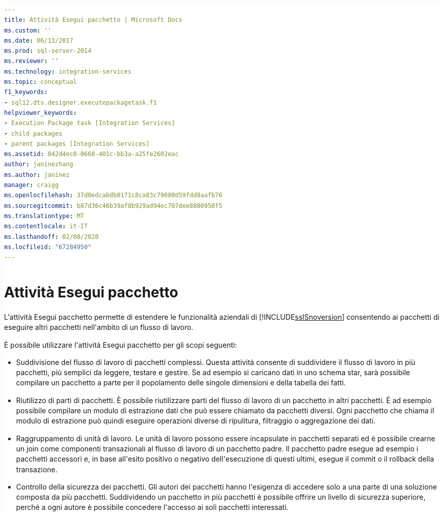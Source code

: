 ```yaml
---
title: Attività Esegui pacchetto | Microsoft Docs
ms.custom: ''
ms.date: 06/13/2017
ms.prod: sql-server-2014
ms.reviewer: ''
ms.technology: integration-services
ms.topic: conceptual
f1_keywords:
- sql12.dts.designer.executepackagetask.f1
helpviewer_keywords:
- Execution Package task [Integration Services]
- child packages
- parent packages [Integration Services]
ms.assetid: 042d4ec0-0668-401c-bb3a-a25fe2602eac
author: janinezhang
ms.author: janinez
manager: craigg
ms.openlocfilehash: 37d0edcabdb0171c8ca83c79080d59fdd8aafb76
ms.sourcegitcommit: b87d36c46b39af8b929ad94ec707dee8800950f5
ms.translationtype: MT
ms.contentlocale: it-IT
ms.lasthandoff: 02/08/2020
ms.locfileid: "67284950"
---
```

# <a name="execute-package-task"></a>Attività Esegui pacchetto
  L'attività Esegui pacchetto permette di estendere le funzionalità aziendali di [!INCLUDE[ssISnoversion](../../includes/ssisnoversion-md.md)] consentendo ai pacchetti di eseguire altri pacchetti nell'ambito di un flusso di lavoro.  
  
 È possibile utilizzare l'attività Esegui pacchetto per gli scopi seguenti:  
  
-   Suddivisione del flusso di lavoro di pacchetti complessi. Questa attività consente di suddividere il flusso di lavoro in più pacchetti, più semplici da leggere, testare e gestire. Se ad esempio si caricano dati in uno schema star, sarà possibile compilare un pacchetto a parte per il popolamento delle singole dimensioni e della tabella dei fatti.  
  
-   Riutilizzo di parti di pacchetti. È possibile riutilizzare parti del flusso di lavoro di un pacchetto in altri pacchetti. È ad esempio possibile compilare un modulo di estrazione dati che può essere chiamato da pacchetti diversi. Ogni pacchetto che chiama il modulo di estrazione può quindi eseguire operazioni diverse di ripulitura, filtraggio o aggregazione dei dati.  
  
-   Raggruppamento di unità di lavoro. Le unità di lavoro possono essere incapsulate in pacchetti separati ed è possibile crearne un join come componenti transazionali al flusso di lavoro di un pacchetto padre. Il pacchetto padre esegue ad esempio i pacchetti accessori e, in base all'esito positivo o negativo dell'esecuzione di questi ultimi, esegue il commit o il rollback della transazione.  
  
-   Controllo della sicurezza dei pacchetti. Gli autori dei pacchetti hanno l'esigenza di accedere solo a una parte di una soluzione composta da più pacchetti. Suddividendo un pacchetto in più pacchetti è possibile offrire un livello di sicurezza superiore, perché a ogni autore è possibile concedere l'accesso ai soli pacchetti interessati.  
  